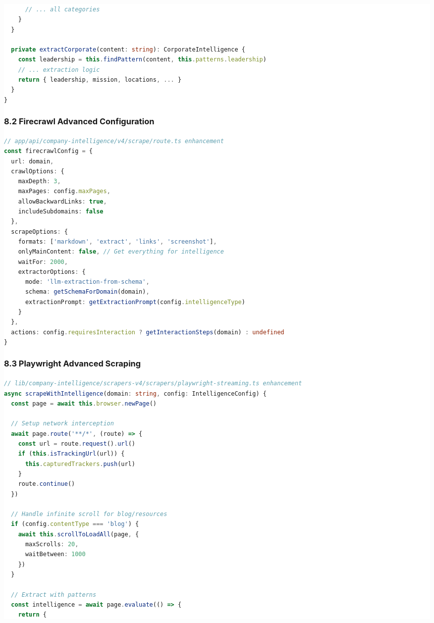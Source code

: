 ```typescript
      // ... all categories
    }
  }

  private extractCorporate(content: string): CorporateIntelligence {
    const leadership = this.findPattern(content, this.patterns.leadership)
    // ... extraction logic
    return { leadership, mission, locations, ... }
  }
}
```

### 8.2 Firecrawl Advanced Configuration
```typescript
// app/api/company-intelligence/v4/scrape/route.ts enhancement
const firecrawlConfig = {
  url: domain,
  crawlOptions: {
    maxDepth: 3,
    maxPages: config.maxPages,
    allowBackwardLinks: true,
    includeSubdomains: false
  },
  scrapeOptions: {
    formats: ['markdown', 'extract', 'links', 'screenshot'],
    onlyMainContent: false, // Get everything for intelligence
    waitFor: 2000,
    extractorOptions: {
      mode: 'llm-extraction-from-schema',
      schema: getSchemaForDomain(domain),
      extractionPrompt: getExtractionPrompt(config.intelligenceType)
    }
  },
  actions: config.requiresInteraction ? getInteractionSteps(domain) : undefined
}
```

### 8.3 Playwright Advanced Scraping
```typescript
// lib/company-intelligence/scrapers-v4/scrapers/playwright-streaming.ts enhancement
async scrapeWithIntelligence(domain: string, config: IntelligenceConfig) {
  const page = await this.browser.newPage()

  // Setup network interception
  await page.route('**/*', (route) => {
    const url = route.request().url()
    if (this.isTrackingUrl(url)) {
      this.capturedTrackers.push(url)
    }
    route.continue()
  })

  // Handle infinite scroll for blog/resources
  if (config.contentType === 'blog') {
    await this.scrollToLoadAll(page, {
      maxScrolls: 20,
      waitBetween: 1000
    })
  }

  // Extract with patterns
  const intelligence = await page.evaluate(() => {
    return {
```